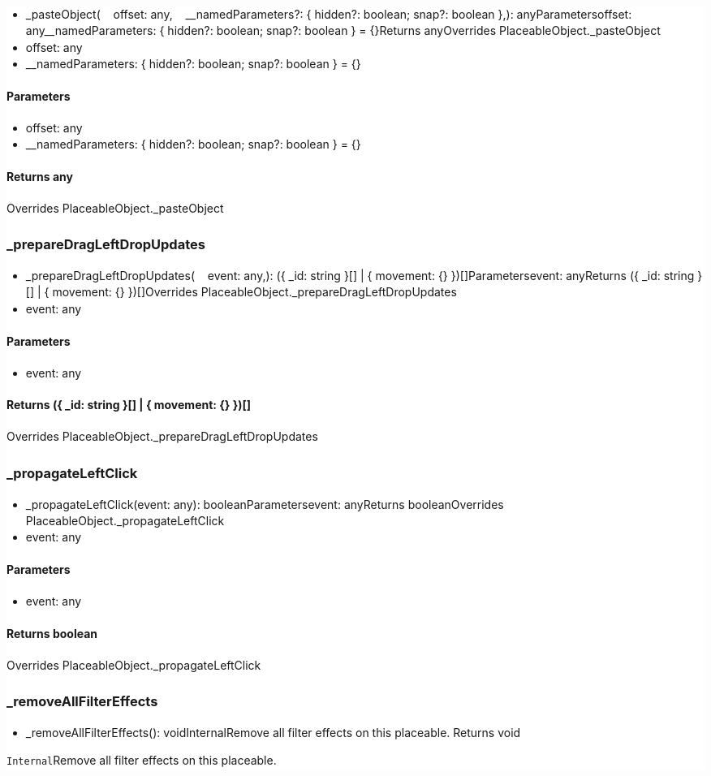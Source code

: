 - _pasteObject(    offset: any,    __namedParameters?: { hidden?: boolean; snap?: boolean },): anyParametersoffset: any__namedParameters: { hidden?: boolean; snap?: boolean } = {}Returns anyOverrides PlaceableObject._pasteObject
- offset: any
- __namedParameters: { hidden?: boolean; snap?: boolean } = {}


#### Parameters

- offset: any
- __namedParameters: { hidden?: boolean; snap?: boolean } = {}


#### Returns any

Overrides PlaceableObject._pasteObject


### _prepareDragLeftDropUpdates

- _prepareDragLeftDropUpdates(    event: any,): ({ _id: string }[] | { movement: {} })[]Parametersevent: anyReturns ({ _id: string }[] | { movement: {} })[]Overrides PlaceableObject._prepareDragLeftDropUpdates
- event: any


#### Parameters

- event: any


#### Returns ({ _id: string }[] | { movement: {} })[]

Overrides PlaceableObject._prepareDragLeftDropUpdates


### _propagateLeftClick

- _propagateLeftClick(event: any): booleanParametersevent: anyReturns booleanOverrides PlaceableObject._propagateLeftClick
- event: any


#### Parameters

- event: any


#### Returns boolean

Overrides PlaceableObject._propagateLeftClick


### _removeAllFilterEffects

- _removeAllFilterEffects(): voidInternalRemove all filter effects on this placeable.
Returns void

`Internal`Remove all filter effects on this placeable.
